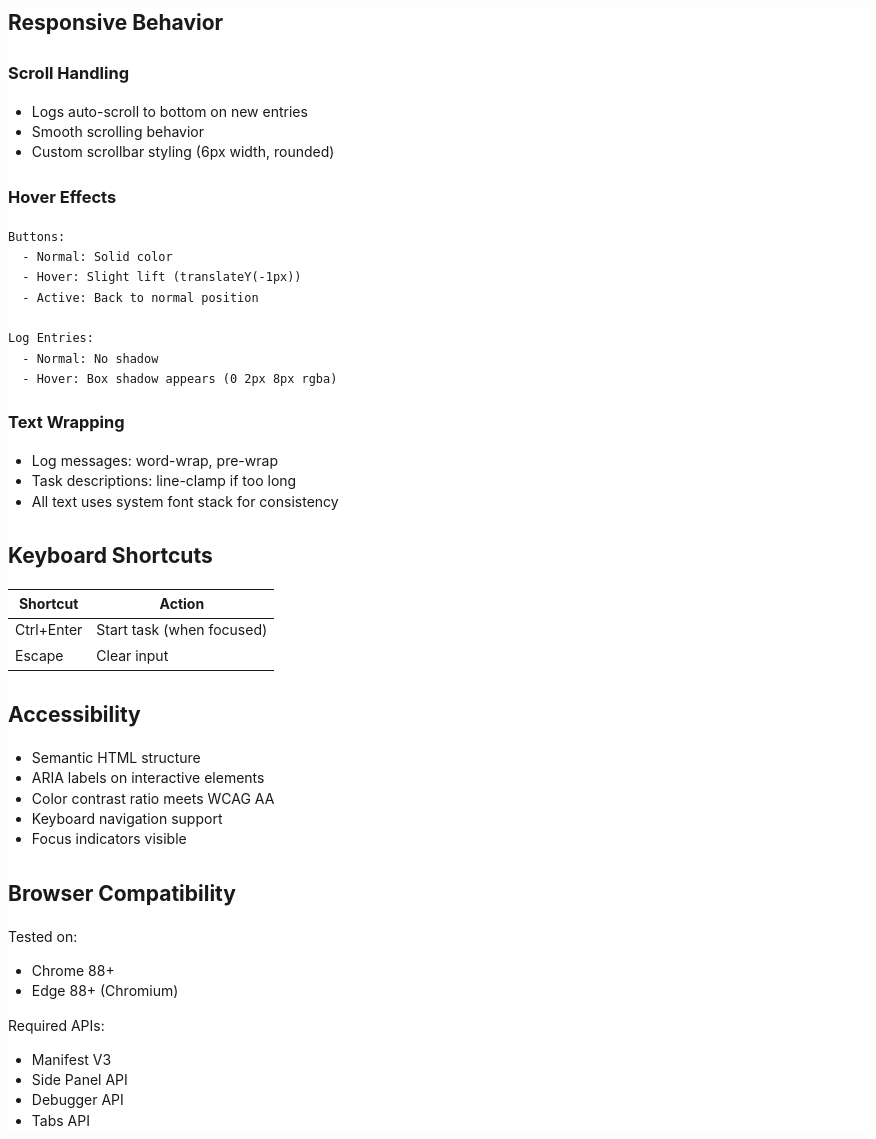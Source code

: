 ## Responsive Behavior

### Scroll Handling
- Logs auto-scroll to bottom on new entries
- Smooth scrolling behavior
- Custom scrollbar styling (6px width, rounded)

### Hover Effects
```
Buttons:
  - Normal: Solid color
  - Hover: Slight lift (translateY(-1px))
  - Active: Back to normal position
  
Log Entries:
  - Normal: No shadow
  - Hover: Box shadow appears (0 2px 8px rgba)
```

### Text Wrapping
- Log messages: word-wrap, pre-wrap
- Task descriptions: line-clamp if too long
- All text uses system font stack for consistency

## Keyboard Shortcuts

| Shortcut        | Action                     |
|----------------|----------------------------|
| Ctrl+Enter     | Start task (when focused)  |
| Escape         | Clear input                |

## Accessibility

- Semantic HTML structure
- ARIA labels on interactive elements
- Color contrast ratio meets WCAG AA
- Keyboard navigation support
- Focus indicators visible

## Browser Compatibility

Tested on:
- Chrome 88+
- Edge 88+ (Chromium)

Required APIs:
- Manifest V3
- Side Panel API
- Debugger API
- Tabs API
